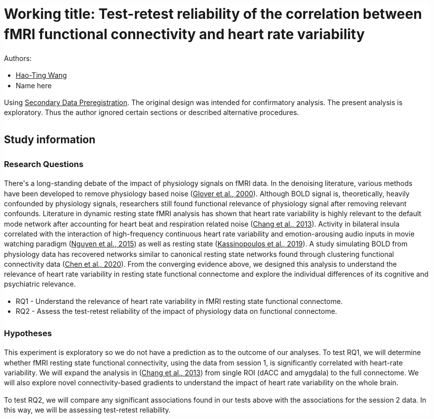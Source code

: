 # Working title: Test-retest reliability of the correlation between fMRI functional connectivity and heart rate variability

Authors:

- [Hao-Ting Wang](https://orcid.org/0000-0003-4078-2038)
- Name here

Using [Secondary Data Preregistration](https://osf.io/x4gzt/).
The original design was intended for confirmatory analysis.
The present analysis is exploratory.
Thus the author ignored certain sections or described alternative procedures.

## Study information

### Research Questions


There's a long-standing debate of the impact of physiology signals on fMRI data.
In the denoising literature, various methods have been developed to remove physiology based noise ([Glover et al., 2000]).
Although BOLD signal is, theoretically, heavily confounded by physiology signals, researchers still found functional relevance of physiology signal after removing relevant confounds.
Literature in dynamic resting state fMRI analysis has shown that heart rate variability is highly relevant to the default mode network after accounting for heart beat and respiration related noise ([Chang et al., 2013]).
Activity in bilateral insula correlated with the interaction of high-frequency continuous heart rate variability and emotion-arousing audio inputs in movie watching paradigm ([Nguyen et al., 2015]) as well as resting state ([Kassinopoulos et al., 2019]).
A study simulating BOLD from physiology data has recovered networks similar to canonical resting state networks found through clustering functional connectivity data ([Chen et al., 2020]).
From the converging evidence above, we designed this analysis to understand the relevance of heart rate variability in resting state functional connectome and explore the individual differences of its cognitive and psychiatric relevance.

- RQ1 - Understand the relevance of heart rate variability in fMRI resting state functional connectome.
- RQ2 - Assess the test-retest reliability of the impact of physiology data on functional connectome.

### Hypotheses

This experiment is exploratory so we do not have a prediction as to the outcome of our analyses.
To test RQ1, we will determine whether fMRI resting state functional connectivity, using the data from session 1, is significantly correlated with heart-rate variability.
We will expand the analysis in ([Chang et al., 2013]) from single ROI (dACC and amygdala) to the full connectome.
We will also explore novel connectivity-based gradients to understand the impact of heart rate variability on the whole brain.

To test RQ2, we will compare any significant associations found in our tests above with the associations for the session 2 data.
In this way, we will be assessing test-retest reliability.


[Nguyen et al., 2015]: https://doi.org/10.1016/j.neuroimage.2015.08.078
[Glover et al., 2000]: https://doi.org/10.1002/1522-2594(200007)44:1<162::AID-MRM23>3.0.CO;2-E
[Chang et al., 2009]: https://doi.org/10.1016/j.neuroimage.2008.09.029
[Chang et al., 2013]: https://www.ncbi.nlm.nih.gov/pmc/articles/PMC3746190/
[Chen et al., 2020]: https://doi.org/10.1016/j.neuroimage.2020.116707
[Kassinopoulos et al., 2019]: https://doi.org/10.1016/j.neuroimage.2019.116150
[Nooner et al, 2012]: https://doi.org/10.3389/fnins.2012.00152
[Noble et al., 2019]: https://doi.org/10.1016/j.neuroimage.2019.116157
[Noble et al., 2020]: https://academic.oup.com/cercor/article/27/11/5415/4139668#113551820
[Cicchetti and Sparrow 1981]: https://pubmed.ncbi.nlm.nih.gov/7315877/
[Elgendi et al., 2013]: https://doi.org/10.1371/journal.pone.0076585
[Khodadad1 et al., 2018]: https://doi.org/10.1088/1361-6579/aad7e6
[Margulies et al., 2016]: https://doi.org/10.1073/pnas.1608282113
[Barbieri et al., 2005]: https://doi.org/10.1152/ajpheart.00482.2003
[Napadow et al., 2013]: https://doi.org/10.1016/j.neuroimage.2008.04.238